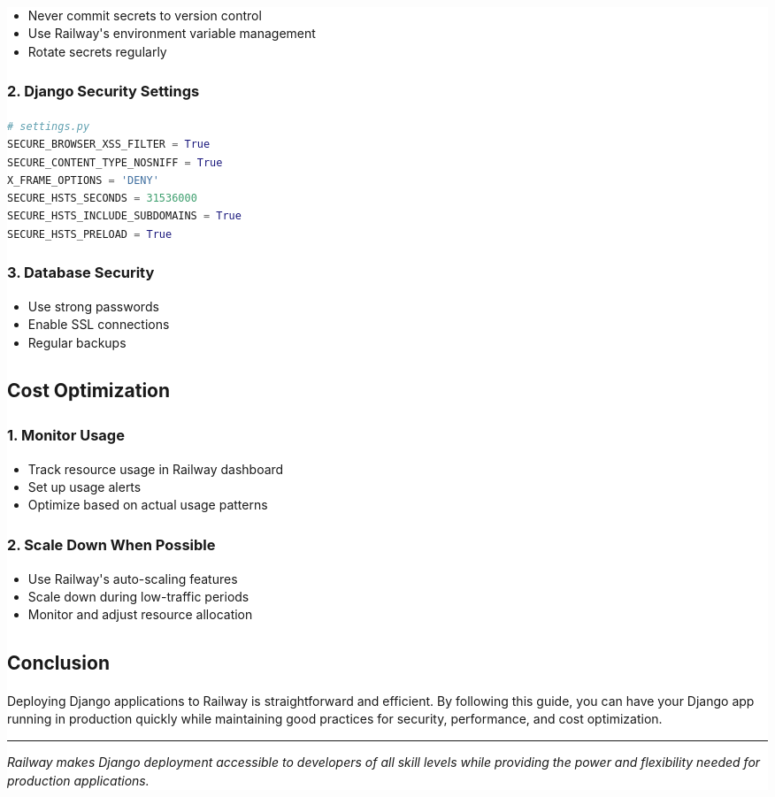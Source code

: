 - Never commit secrets to version control
- Use Railway's environment variable management
- Rotate secrets regularly

### 2. Django Security Settings

```python
# settings.py
SECURE_BROWSER_XSS_FILTER = True
SECURE_CONTENT_TYPE_NOSNIFF = True
X_FRAME_OPTIONS = 'DENY'
SECURE_HSTS_SECONDS = 31536000
SECURE_HSTS_INCLUDE_SUBDOMAINS = True
SECURE_HSTS_PRELOAD = True
```

### 3. Database Security

- Use strong passwords
- Enable SSL connections
- Regular backups

## Cost Optimization

### 1. Monitor Usage

- Track resource usage in Railway dashboard
- Set up usage alerts
- Optimize based on actual usage patterns

### 2. Scale Down When Possible

- Use Railway's auto-scaling features
- Scale down during low-traffic periods
- Monitor and adjust resource allocation

## Conclusion

Deploying Django applications to Railway is straightforward and efficient. By following this guide, you can have your Django app running in production quickly while maintaining good practices for security, performance, and cost optimization.

---

*Railway makes Django deployment accessible to developers of all skill levels while providing the power and flexibility needed for production applications.*
